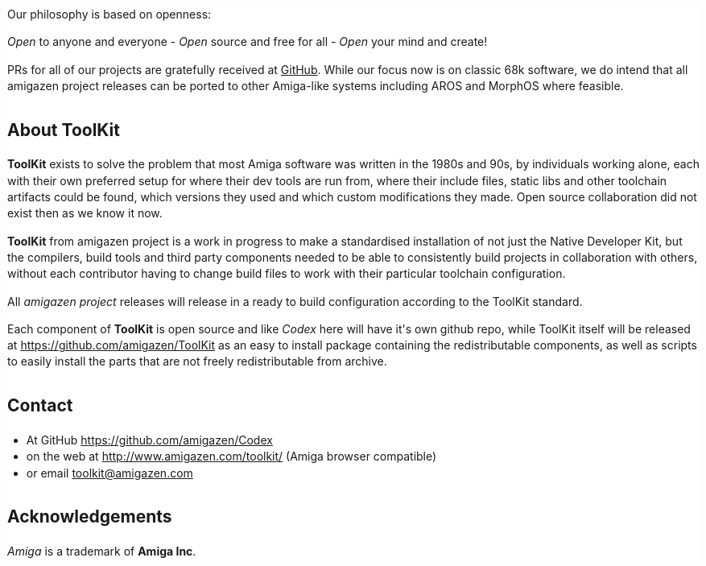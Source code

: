 Our philosophy is based on openness:

*Open* to anyone and everyone	- *Open* source and free for all	- *Open* your mind and create!

PRs for all of our projects are gratefully received at [GitHub](https://github.com/amigazen/). While our focus now is on classic 68k software, we do intend that all amigazen project releases can be ported to other Amiga-like systems including AROS and MorphOS where feasible.

## About ToolKit

**ToolKit** exists to solve the problem that most Amiga software was written in the 1980s and 90s, by individuals working alone, each with their own preferred setup for where their dev tools are run from, where their include files, static libs and other toolchain artifacts could be found, which versions they used and which custom modifications they made. Open source collaboration did not exist then as we know it now. 

**ToolKit** from amigazen project is a work in progress to make a standardised installation of not just the Native Developer Kit, but the compilers, build tools and third party components needed to be able to consistently build projects in collaboration with others, without each contributor having to change build files to work with their particular toolchain configuration. 

All *amigazen project* releases will release in a ready to build configuration according to the ToolKit standard.

Each component of **ToolKit** is open source and like *Codex* here will have it's own github repo, while ToolKit itself will be released at https://github.com/amigazen/ToolKit as an easy to install package containing the redistributable components, as well as scripts to easily install the parts that are not freely redistributable from archive.

## Contact 

- At GitHub https://github.com/amigazen/Codex
- on the web at http://www.amigazen.com/toolkit/ (Amiga browser compatible)
- or email toolkit@amigazen.com

## Acknowledgements

*Amiga* is a trademark of **Amiga Inc**. 

